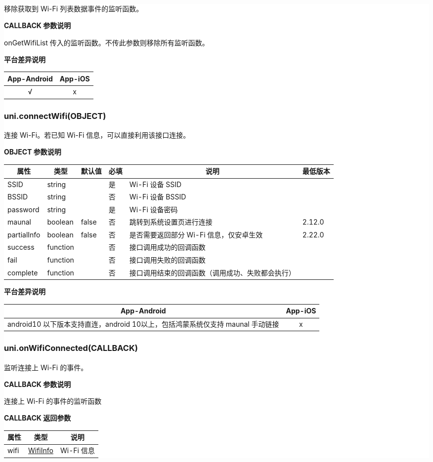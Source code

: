 移除获取到 Wi-Fi 列表数据事件的监听函数。

**CALLBACK 参数说明**

onGetWifiList 传入的监听函数。不传此参数则移除所有监听函数。

**平台差异说明**

|App-Android|App-iOS|
|:-:|:-:|
|√|x|


### uni.connectWifi(OBJECT)

连接 Wi-Fi。若已知 Wi-Fi 信息，可以直接利用该接口连接。

**OBJECT 参数说明**

|属性	|类型		|默认值		|必填	|说明	|最低版本											|
|---	|---		|---		|---	|---	|-----												|
|SSID	|string		|			|是		|Wi-Fi 设备 SSID|													|
|BSSID	|string		|			|否		|Wi-Fi 设备 BSSID|													|
|password	|string		|			|是		|Wi-Fi 设备密码|													|
|maunal	|boolean	|false		|否		|跳转到系统设置页进行连接|2.12.0												|
|partialInfo	|boolean	|false		|否		|是否需要返回部分 Wi-Fi 信息，仅安卓生效|2.22.0												|
|success	|function	|			|否		|接口调用成功的回调函数|													|
|fail	|function	|			|否		|接口调用失败的回调函数|													|
|complete	|function	|		|否		|接口调用结束的回调函数（调用成功、失败都会执行）	|

**平台差异说明**

|App-Android|App-iOS|
|:-:|:-:|
|android10 以下版本支持直连，android 10以上，包括鸿蒙系统仅支持 maunal 手动链接|x|


### uni.onWifiConnected(CALLBACK)

监听连接上 Wi-Fi 的事件。

**CALLBACK 参数说明**

连接上 Wi-Fi 的事件的监听函数

**CALLBACK 返回参数**

|属性	|类型		|说明		|
|---	|---		|---		|
|wifi	|[WifiInfo](#WifiInfo)	|Wi-Fi 信息	|

